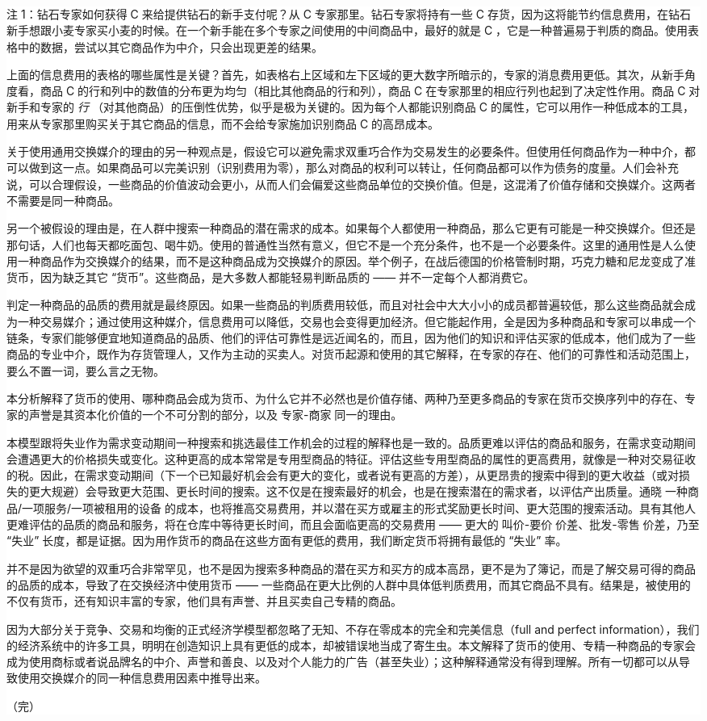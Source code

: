 注 1：钻石专家如何获得 C 来给提供钻石的新手支付呢？从 C 专家那里。钻石专家将持有一些 C 存货，因为这将能节约信息费用，在钻石新手想跟小麦专家买小麦的时候。在一个新手能在多个专家之间使用的中间商品中，最好的就是 C ，它是一种普遍易于判质的商品。使用表格中的数据，尝试以其它商品作为中介，只会出现更差的结果。

上面的信息费用的表格的哪些属性是关键？首先，如表格右上区域和左下区域的更大数字所暗示的，专家的消息费用更低。其次，从新手角度看，商品 C 的行和列中的数值的分布更为均匀（相比其他商品的行和列），商品 C 在专家那里的相应行列也起到了决定性作用。商品 C 对新手和专家的 *行* （对其他商品）的压倒性优势，似乎是极为关键的。因为每个人都能识别商品 C 的属性，它可以用作一种低成本的工具，用来从专家那里购买关于其它商品的信息，而不会给专家施加识别商品 C 的高昂成本。

关于使用通用交换媒介的理由的另一种观点是，假设它可以避免需求双重巧合作为交易发生的必要条件。但使用任何商品作为一种中介，都可以做到这一点。如果商品可以完美识别（识别费用为零），那么对商品的权利可以转让，任何商品都可以作为债务的度量。人们会补充说，可以合理假设，一些商品的价值波动会更小，从而人们会偏爱这些商品单位的交换价值。但是，这混淆了价值存储和交换媒介。这两者不需要是同一种商品。

另一个被假设的理由是，在人群中搜索一种商品的潜在需求的成本。如果每个人都使用一种商品，那么它更有可能是一种交换媒介。但还是那句话，人们也每天都吃面包、喝牛奶。使用的普通性当然有意义，但它不是一个充分条件，也不是一个必要条件。这里的通用性是人么使用一种商品作为交换媒介的结果，而不是这种商品成为交换媒介的原因。举个例子，在战后德国的价格管制时期，巧克力糖和尼龙变成了准货币，因为缺乏其它 “货币”。这些商品，是大多数人都能轻易判断品质的 —— 并不一定每个人都消费它。

判定一种商品的品质的费用就是最终原因。如果一些商品的判质费用较低，而且对社会中大大小小的成员都普遍较低，那么这些商品就会成为一种交易媒介；通过使用这种媒介，信息费用可以降低，交易也会变得更加经济。但它能起作用，全是因为多种商品和专家可以串成一个链条，专家们能够便宜地知道商品的品质、他们的评估可靠性是远近闻名的，而且，因为他们的知识和评估买家的低成本，他们成为了一些商品的专业中介，既作为存货管理人，又作为主动的买卖人。对货币起源和使用的其它解释，在专家的存在、他们的可靠性和活动范围上，要么不置一词，要么言之无物。

本分析解释了货币的使用、哪种商品会成为货币、为什么它并不必然也是价值存储、两种乃至更多商品的专家在货币交换序列中的存在、专家的声誉是其资本化价值的一个不可分割的部分，以及 专家-商家 同一的理由。

本模型跟将失业作为需求变动期间一种搜索和挑选最佳工作机会的过程的解释也是一致的。品质更难以评估的商品和服务，在需求变动期间会遭遇更大的价格损失或变化。这种更高的成本常常是专用型商品的特征。评估这些专用型商品的属性的更高费用，就像是一种对交易征收的税。因此，在需求变动期间（下一个已知最好机会会有更大的变化，或者说有更高的方差），从更昂贵的搜索中得到的更大收益（或对损失的更大规避）会导致更大范围、更长时间的搜索。这不仅是在搜索最好的机会，也是在搜索潜在的需求者，以评估产出质量。通晓 一种商品/一项服务/一项被租用的设备 的成本，也将推高交易费用，并以潜在买方或雇主的形式奖励更长时间、更大范围的搜索活动。具有其他人更难评估的品质的商品和服务，将在仓库中等待更长时间，而且会面临更高的交易费用 —— 更大的 叫价-要价 价差、批发-零售 价差，乃至 “失业” 长度，都是证据。因为用作货币的商品在这些方面有更低的费用，我们断定货币将拥有最低的 “失业” 率。

并不是因为欲望的双重巧合非常罕见，也不是因为搜索多种商品的潜在买方和买方的成本高昂，更不是为了簿记，而是了解交易可得的商品的品质的成本，导致了在交换经济中使用货币 —— 一些商品在更大比例的人群中具体低判质费用，而其它商品不具有。结果是，被使用的不仅有货币，还有知识丰富的专家，他们具有声誉、并且买卖自己专精的商品。

因为大部分关于竞争、交易和均衡的正式经济学模型都忽略了无知、不存在零成本的完全和完美信息（full and perfect information），我们的经济系统中的许多工具，明明在创造知识上具有更低的成本，却被错误地当成了寄生虫。本文解释了货币的使用、专精一种商品的专家会成为使用商标或者说品牌名的中介、声誉和善良、以及对个人能力的广告（甚至失业）；这种解释通常没有得到理解。所有一切都可以从导致使用交换媒介的同一种信息费用因素中推导出来。

（完）
